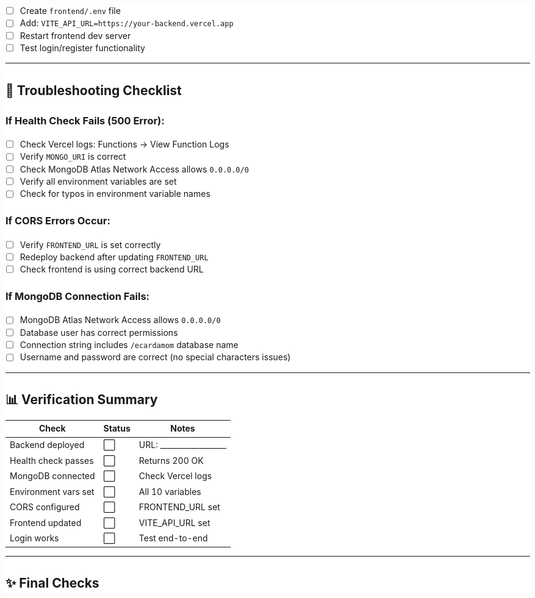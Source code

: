 - [ ] Create `frontend/.env` file
- [ ] Add: `VITE_API_URL=https://your-backend.vercel.app`
- [ ] Restart frontend dev server
- [ ] Test login/register functionality

---

## 🐛 Troubleshooting Checklist

### **If Health Check Fails (500 Error):**

- [ ] Check Vercel logs: Functions → View Function Logs
- [ ] Verify `MONGO_URI` is correct
- [ ] Check MongoDB Atlas Network Access allows `0.0.0.0/0`
- [ ] Verify all environment variables are set
- [ ] Check for typos in environment variable names

### **If CORS Errors Occur:**

- [ ] Verify `FRONTEND_URL` is set correctly
- [ ] Redeploy backend after updating `FRONTEND_URL`
- [ ] Check frontend is using correct backend URL

### **If MongoDB Connection Fails:**

- [ ] MongoDB Atlas Network Access allows `0.0.0.0/0`
- [ ] Database user has correct permissions
- [ ] Connection string includes `/ecardamom` database name
- [ ] Username and password are correct (no special characters issues)

---

## 📊 Verification Summary

| Check | Status | Notes |
|-------|--------|-------|
| Backend deployed | ⬜ | URL: _________________ |
| Health check passes | ⬜ | Returns 200 OK |
| MongoDB connected | ⬜ | Check Vercel logs |
| Environment vars set | ⬜ | All 10 variables |
| CORS configured | ⬜ | FRONTEND_URL set |
| Frontend updated | ⬜ | VITE_API_URL set |
| Login works | ⬜ | Test end-to-end |

---

## ✨ Final Checks
